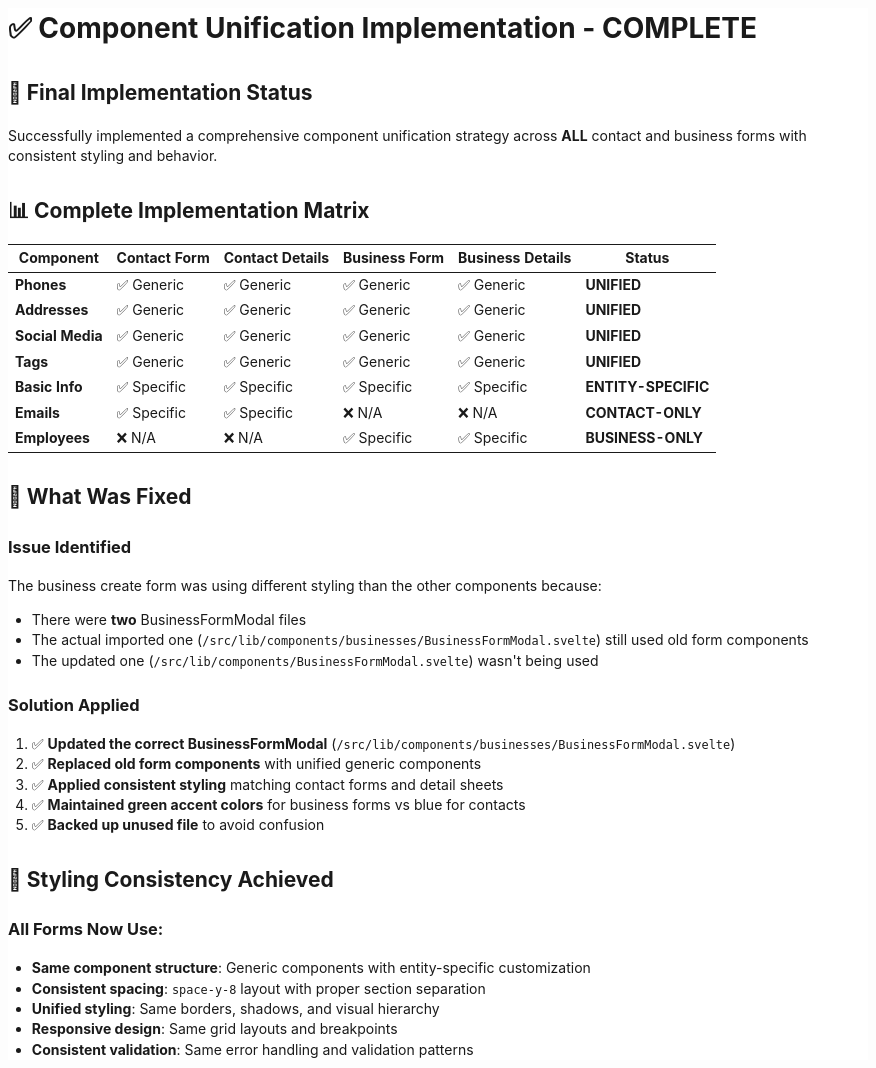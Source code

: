 # ✅ Component Unification Implementation - COMPLETE

## 🎯 **Final Implementation Status**

Successfully implemented a comprehensive component unification strategy across **ALL** contact and business forms with consistent styling and behavior.

## 📊 **Complete Implementation Matrix**

| Component | Contact Form | Contact Details | Business Form | Business Details | Status |
|-----------|-------------|-----------------|---------------|------------------|---------|
| **Phones** | ✅ Generic | ✅ Generic | ✅ Generic | ✅ Generic | **UNIFIED** |
| **Addresses** | ✅ Generic | ✅ Generic | ✅ Generic | ✅ Generic | **UNIFIED** |
| **Social Media** | ✅ Generic | ✅ Generic | ✅ Generic | ✅ Generic | **UNIFIED** |
| **Tags** | ✅ Generic | ✅ Generic | ✅ Generic | ✅ Generic | **UNIFIED** |
| **Basic Info** | ✅ Specific | ✅ Specific | ✅ Specific | ✅ Specific | **ENTITY-SPECIFIC** |
| **Emails** | ✅ Specific | ✅ Specific | ❌ N/A | ❌ N/A | **CONTACT-ONLY** |
| **Employees** | ❌ N/A | ❌ N/A | ✅ Specific | ✅ Specific | **BUSINESS-ONLY** |

## 🔧 **What Was Fixed**

### **Issue Identified**
The business create form was using different styling than the other components because:
- There were **two** BusinessFormModal files
- The actual imported one (`/src/lib/components/businesses/BusinessFormModal.svelte`) still used old form components
- The updated one (`/src/lib/components/BusinessFormModal.svelte`) wasn't being used

### **Solution Applied**
1. ✅ **Updated the correct BusinessFormModal** (`/src/lib/components/businesses/BusinessFormModal.svelte`)
2. ✅ **Replaced old form components** with unified generic components
3. ✅ **Applied consistent styling** matching contact forms and detail sheets
4. ✅ **Maintained green accent colors** for business forms vs blue for contacts
5. ✅ **Backed up unused file** to avoid confusion

## 🎨 **Styling Consistency Achieved**

### **All Forms Now Use:**
- **Same component structure**: Generic components with entity-specific customization
- **Consistent spacing**: `space-y-8` layout with proper section separation
- **Unified styling**: Same borders, shadows, and visual hierarchy
- **Responsive design**: Same grid layouts and breakpoints
- **Consistent validation**: Same error handling and validation patterns

